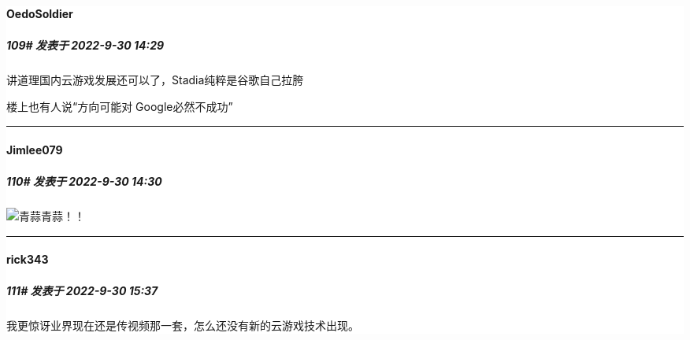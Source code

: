 ####  OedoSoldier  
##### 109#       发表于 2022-9-30 14:29

讲道理国内云游戏发展还可以了，Stadia纯粹是谷歌自己拉胯

楼上也有人说“方向可能对 Google必然不成功”

*****

####  Jimlee079  
##### 110#       发表于 2022-9-30 14:30

<img src="https://static.saraba1st.com/image/smiley/face2017/067.png" referrerpolicy="no-referrer">青蒜青蒜！！



*****

####  rick343  
##### 111#       发表于 2022-9-30 15:37

我更惊讶业界现在还是传视频那一套，怎么还没有新的云游戏技术出现。

